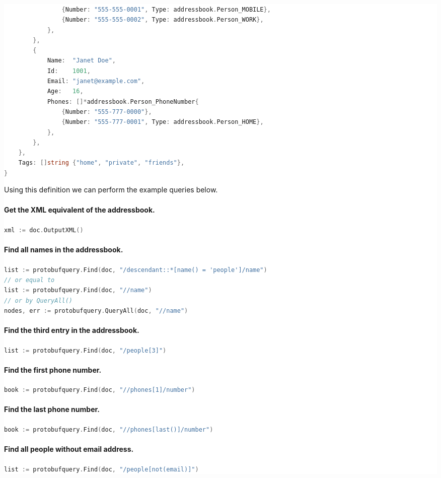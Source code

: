```go
				{Number: "555-555-0001", Type: addressbook.Person_MOBILE},
				{Number: "555-555-0002", Type: addressbook.Person_WORK},
			},
		},
		{
			Name:  "Janet Doe",
			Id:    1001,
			Email: "janet@example.com",
			Age:   16,
			Phones: []*addressbook.Person_PhoneNumber{
				{Number: "555-777-0000"},
				{Number: "555-777-0001", Type: addressbook.Person_HOME},
			},
		},
	},
	Tags: []string {"home", "private", "friends"},
}
```
Using this definition we can perform the example queries below.

#### Get the XML equivalent of the addressbook.
```go
xml := doc.OutputXML()
```


#### Find all names in the addressbook.
```go
list := protobufquery.Find(doc, "/descendant::*[name() = 'people']/name")
// or equal to
list := protobufquery.Find(doc, "//name")
// or by QueryAll()
nodes, err := protobufquery.QueryAll(doc, "//name")
```

#### Find the third entry in the addressbook.
```go
list := protobufquery.Find(doc, "/people[3]")
```

#### Find the first phone number.
```go
book := protobufquery.Find(doc, "//phones[1]/number")
```

#### Find the last phone number.
```go
book := protobufquery.Find(doc, "//phones[last()]/number")
```

#### Find all people without email address.
```go
list := protobufquery.Find(doc, "/people[not(email)]")
```
